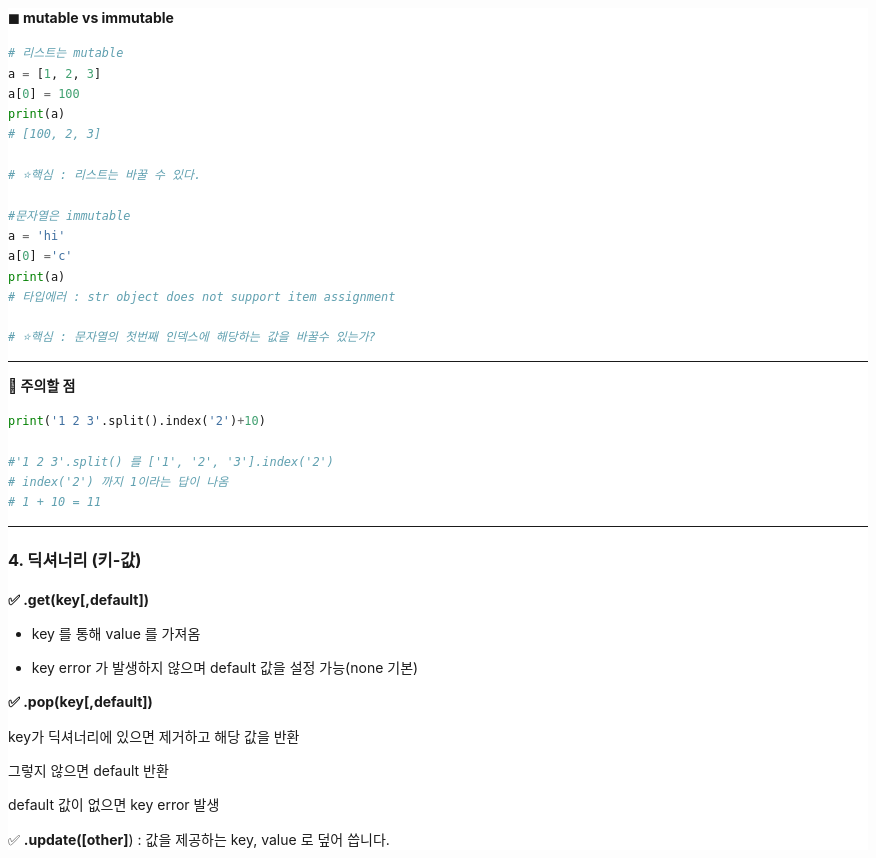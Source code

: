 ```python
```



**◼  mutable vs immutable**

```python
# 리스트는 mutable
a = [1, 2, 3]
a[0] = 100
print(a)
# [100, 2, 3]

# ⭐핵심 : 리스트는 바꿀 수 있다. 

#문자열은 immutable
a = 'hi'
a[0] ='c'
print(a)
# 타입에러 : str object does not support item assignment

# ⭐핵심 : 문자열의 첫번째 인덱스에 해당하는 값을 바꿀수 있는가?
```

---

**📌 주의할 점** 

```python
print('1 2 3'.split().index('2')+10)

#'1 2 3'.split() 를 ['1', '2', '3'].index('2')
# index('2') 까지 1이라는 답이 나옴 
# 1 + 10 = 11
```

---



### 4. 딕셔너리 (키-값)

**✅ .get(key[,default])**

* key 를 통해 value 를 가져옴 

* key error 가 발생하지 않으며 default 값을 설정 가능(none 기본)



**✅ .pop(key[,default])**

key가 딕셔너리에 있으면 제거하고 해당 값을 반환 

그렇지 않으면 default 반환

 default 값이 없으면 key error 발생 



✅ **.update([other]**) : 값을 제공하는 key, value 로 덮어 씁니다. 
